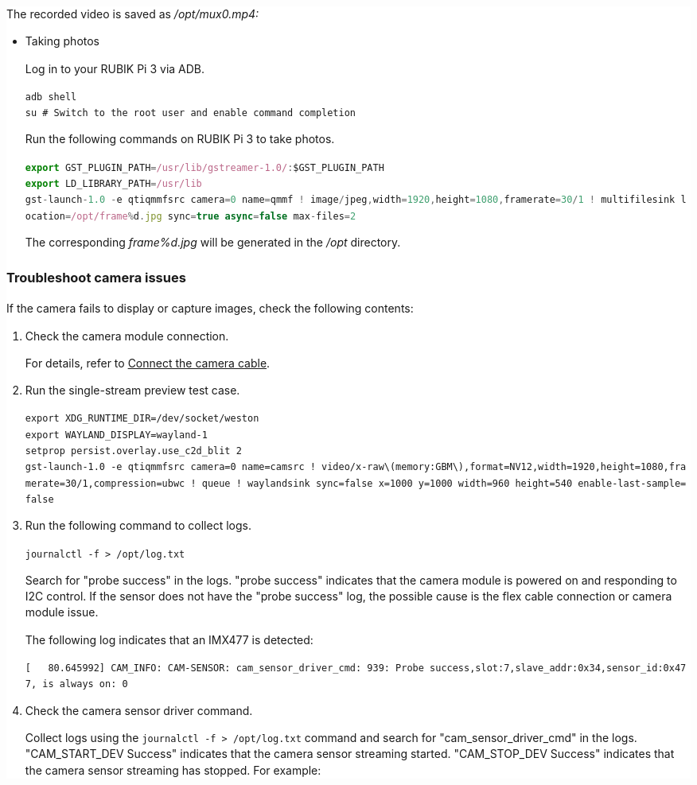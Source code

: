   The recorded video is saved a&#x73;*&#x20;/opt/mux0.mp4:*
* Taking photos

  Log in to your RUBIK Pi 3 via ADB.

  ```shell
  adb shell
  su # Switch to the root user and enable command completion
  ```

  Run the following commands on RUBIK Pi 3 to take photos.

  ```javascript
  export GST_PLUGIN_PATH=/usr/lib/gstreamer-1.0/:$GST_PLUGIN_PATH
  export LD_LIBRARY_PATH=/usr/lib
  gst-launch-1.0 -e qtiqmmfsrc camera=0 name=qmmf ! image/jpeg,width=1920,height=1080,framerate=30/1 ! multifilesink location=/opt/frame%d.jpg sync=true async=false max-files=2
  ```

  The corresponding *frame%d.jpg&#x20;*&#x77;ill be generated in the */opt* directory.

### Troubleshoot camera issues

If the camera fails to display or capture images, check the following contents:

1. Check the camera module connection.

   For details, refer to [Connect the camera cable](#concam).
2. Run the single-stream preview test case.

   ```shell
   export XDG_RUNTIME_DIR=/dev/socket/weston
   export WAYLAND_DISPLAY=wayland-1
   setprop persist.overlay.use_c2d_blit 2
   gst-launch-1.0 -e qtiqmmfsrc camera=0 name=camsrc ! video/x-raw\(memory:GBM\),format=NV12,width=1920,height=1080,framerate=30/1,compression=ubwc ! queue ! waylandsink sync=false x=1000 y=1000 width=960 height=540 enable-last-sample=false
   ```
3. Run the following command to collect logs.

   ```shell
   journalctl -f > /opt/log.txt
   ```

   Search for "probe success" in the logs. "probe success" indicates that the camera module is powered on and responding to I2C control. If the sensor does not have the "probe success" log, the possible cause is the flex cable connection or camera module issue.

   The following log indicates that an IMX477 is detected:

   ```shell
   [   80.645992] CAM_INFO: CAM-SENSOR: cam_sensor_driver_cmd: 939: Probe success,slot:7,slave_addr:0x34,sensor_id:0x477, is always on: 0
   ```
4. Check the camera sensor driver command.

   Collect logs using the `journalctl -f > /opt/log.txt` command and search for "cam\_sensor\_driver\_cmd" in the logs. "CAM\_START\_DEV Success" indicates that the camera sensor streaming started. "CAM\_STOP\_DEV Success" indicates that the camera sensor streaming has stopped. For example:
